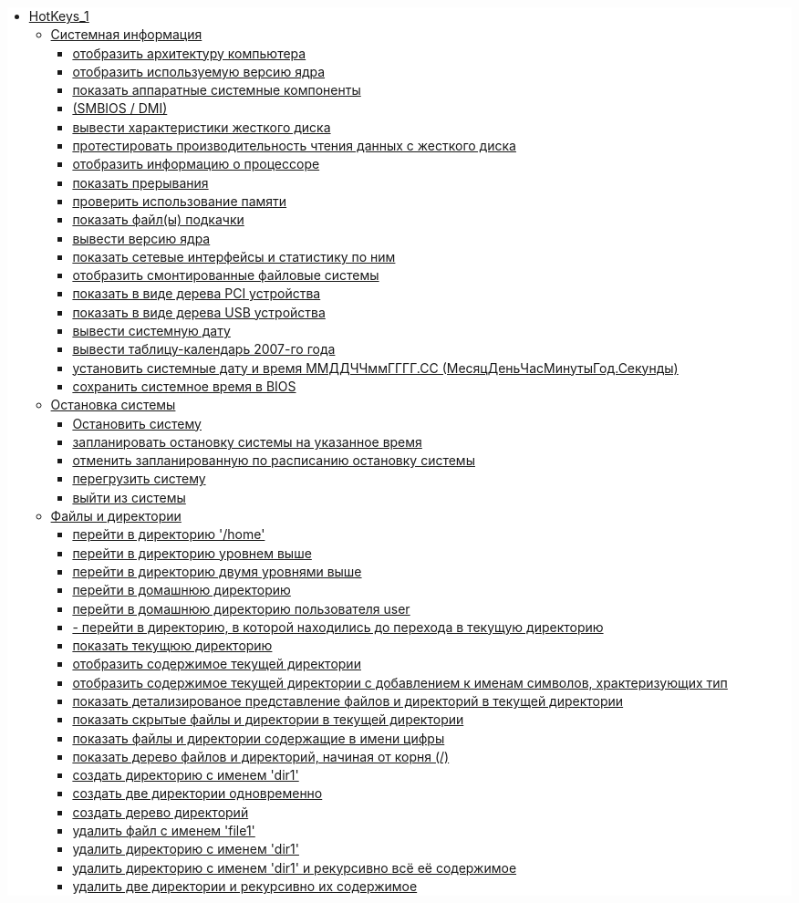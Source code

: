 


* [HotKeys_1](#hotkeys_1)
	* [Системная информация](#системная-информация)
		* [отобразить архитектуру компьютера](#отобразить-архитектуру-компьютера)
		* [отобразить используемую версию ядра](#отобразить-используемую-версию-ядра)
		* [показать аппаратные системные компоненты](#показать-аппаратные-системные-компоненты)
		* [(SMBIOS / DMI)](#smbios--dmi)
		* [вывести характеристики жесткого диска](#вывести-характеристики-жесткого-диска)
		* [протестировать производительность чтения данных с жесткого диска](#протестировать-производительность-чтения-данных-с-жесткого-диска)
		* [отобразить информацию о процессоре](#отобразить-информацию-о-процессоре)
		* [показать прерывания](#показать-прерывания)
		* [проверить использование памяти](#проверить-использование-памяти)
		* [показать файл(ы) подкачки](#показать-файлы-подкачки)
		* [вывести версию ядра](#вывести-версию-ядра)
		* [показать сетевые интерфейсы и статистику по ним](#показать-сетевые-интерфейсы-и-статистику-по-ним)
		* [отобразить смонтированные файловые системы](#отобразить-смонтированные-файловые-системы)
		* [показать в виде дерева PCI устройства](#показать-в-виде-дерева-pci-устройства)
		* [показать в виде дерева USB устройства](#показать-в-виде-дерева-usb-устройства)
		* [вывести системную дату](#вывести-системную-дату)
		* [вывести таблицу-календарь 2007-го года](#вывести-таблицу-календарь-2007-го-года)
		* [установить системные дату и время ММДДЧЧммГГГГ.СС (МесяцДеньЧасМинутыГод.Секунды)](#установить-системные-дату-и-время-ммддччммггггсс-месяцденьчасминутыгодсекунды)
		* [сохранить системное время в BIOS](#сохранить-системное-время-в-bios)
	* [Остановка системы](#остановка-системы)
		* [Остановить систему](#остановить-систему)
		* [запланировать остановку системы на указанное время](#запланировать-остановку-системы-на-указанное-время)
		* [отменить запланированную по расписанию остановку системы](#отменить-запланированную-по-расписанию-остановку-системы)
		* [перегрузить систему](#перегрузить-систему)
		* [выйти из системы](#выйти-из-системы)
	* [Файлы и директории](#файлы-и-директории)
		* [перейти в директорию '/home'](#перейти-в-директорию-home)
		* [перейти в директорию уровнем выше](#перейти-в-директорию-уровнем-выше)
		* [перейти в директорию двумя уровнями выше](#перейти-в-директорию-двумя-уровнями-выше)
		* [перейти в домашнюю директорию](#перейти-в-домашнюю-директорию)
		* [перейти в домашнюю директорию пользователя user](#перейти-в-домашнюю-директорию-пользователя-user)
		* [- перейти в директорию, в которой находились до перехода в текущую директорию](#--перейти-в-директорию-в-которой-находились-до-перехода-в-текущую-директорию)
		* [показать текущюю директорию](#показать-текущюю-директорию)
		* [отобразить содержимое текущей директории](#отобразить-содержимое-текущей-директории)
		* [отобразить содержимое текущей директории с добавлением к именам символов, храктеризующих тип](#отобразить-содержимое-текущей-директории-с-добавлением-к-именам-символов-храктеризующих-тип)
		* [показать детализированое представление файлов и директорий в текущей директории](#показать-детализированое-представление-файлов-и-директорий-в-текущей-директории)
		* [показать скрытые файлы и директории в текущей директории](#показать-скрытые-файлы-и-директории-в-текущей-директории)
		* [показать файлы и директории содержащие в имени цифры](#показать-файлы-и-директории-содержащие-в-имени-цифры)
		* [показать дерево файлов и директорий, начиная от корня (/)](#показать-дерево-файлов-и-директорий-начиная-от-корня-)
		* [создать директорию с именем 'dir1'](#создать-директорию-с-именем-dir1)
		* [создать две директории одновременно](#создать-две-директории-одновременно)
		* [создать дерево директорий](#создать-дерево-директорий)
		* [удалить файл с именем 'file1'](#удалить-файл-с-именем-file1)
		* [удалить директорию с именем 'dir1'](#удалить-директорию-с-именем-dir1)
		* [удалить директорию с именем 'dir1' и рекурсивно всё её содержимое](#удалить-директорию-с-именем-dir1-и-рекурсивно-всё-её-содержимое)
		* [удалить две директории и рекурсивно их содержимое](#удалить-две-директории-и-рекурсивно-их-содержимое)